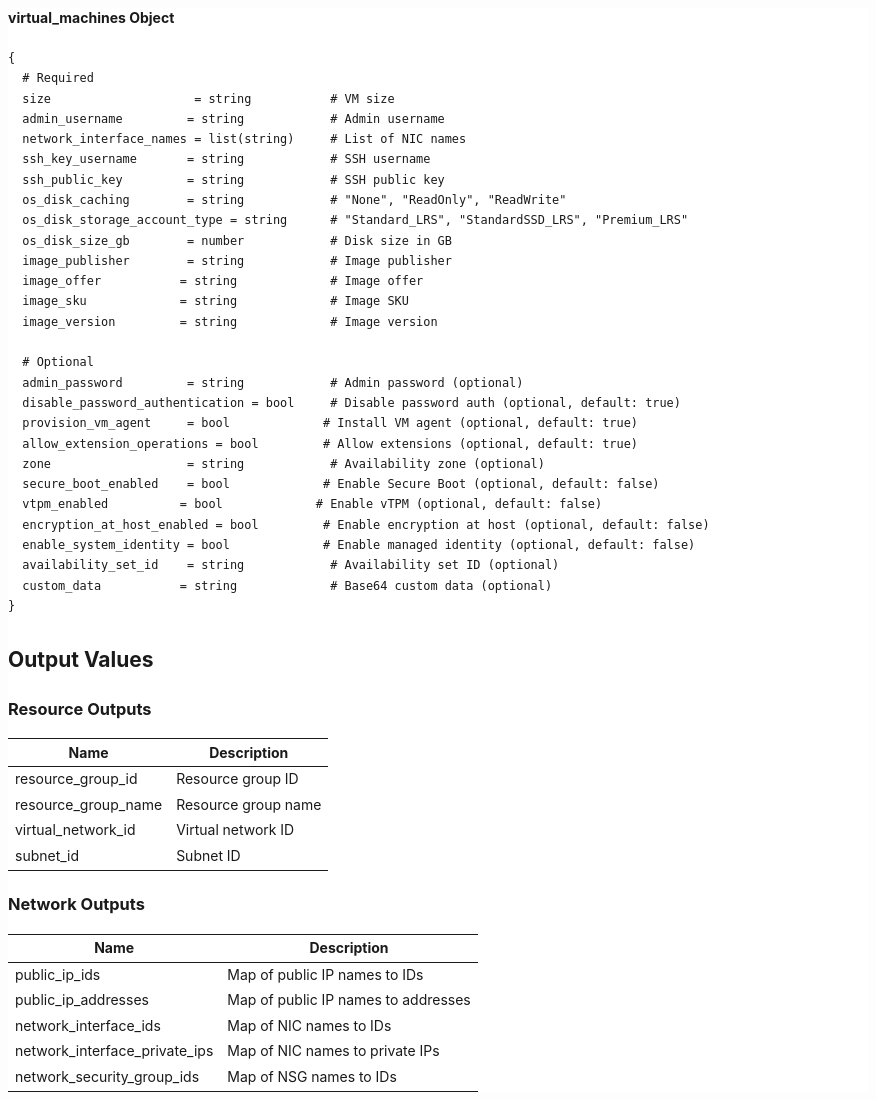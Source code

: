 #### virtual_machines Object
```hcl
{
  # Required
  size                    = string           # VM size
  admin_username         = string            # Admin username
  network_interface_names = list(string)     # List of NIC names
  ssh_key_username       = string            # SSH username
  ssh_public_key         = string            # SSH public key
  os_disk_caching        = string            # "None", "ReadOnly", "ReadWrite"
  os_disk_storage_account_type = string      # "Standard_LRS", "StandardSSD_LRS", "Premium_LRS"
  os_disk_size_gb        = number            # Disk size in GB
  image_publisher        = string            # Image publisher
  image_offer           = string             # Image offer
  image_sku             = string             # Image SKU
  image_version         = string             # Image version
  
  # Optional
  admin_password         = string            # Admin password (optional)
  disable_password_authentication = bool     # Disable password auth (optional, default: true)
  provision_vm_agent     = bool             # Install VM agent (optional, default: true)
  allow_extension_operations = bool         # Allow extensions (optional, default: true)
  zone                   = string            # Availability zone (optional)
  secure_boot_enabled    = bool             # Enable Secure Boot (optional, default: false)
  vtpm_enabled          = bool             # Enable vTPM (optional, default: false)
  encryption_at_host_enabled = bool         # Enable encryption at host (optional, default: false)
  enable_system_identity = bool             # Enable managed identity (optional, default: false)
  availability_set_id    = string            # Availability set ID (optional)
  custom_data           = string             # Base64 custom data (optional)
}
```

## Output Values

### Resource Outputs
| Name | Description |
|------|-------------|
| resource_group_id | Resource group ID |
| resource_group_name | Resource group name |
| virtual_network_id | Virtual network ID |
| subnet_id | Subnet ID |

### Network Outputs
| Name | Description |
|------|-------------|
| public_ip_ids | Map of public IP names to IDs |
| public_ip_addresses | Map of public IP names to addresses |
| network_interface_ids | Map of NIC names to IDs |
| network_interface_private_ips | Map of NIC names to private IPs |
| network_security_group_ids | Map of NSG names to IDs |
